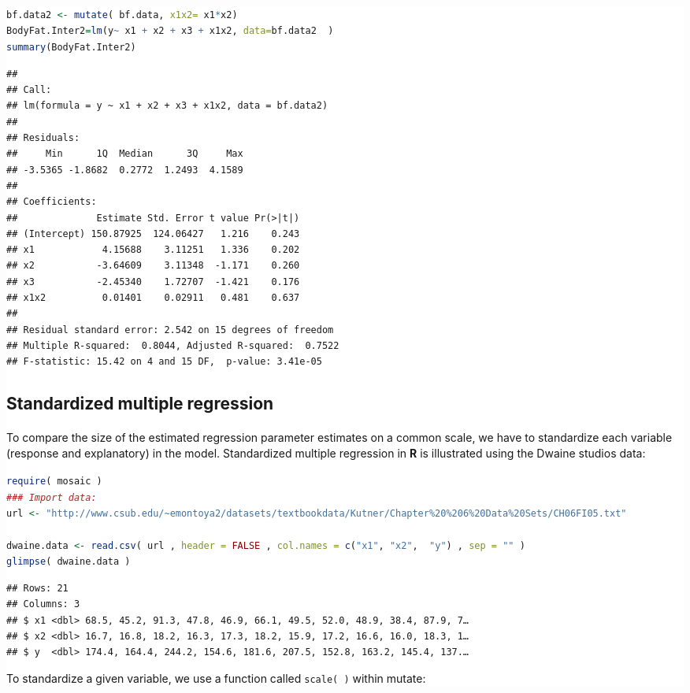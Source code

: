 ```r
bf.data2 <- mutate( bf.data, x1x2= x1*x2)
BodyFat.Inter2=lm(y~ x1 + x2 + x3 + x1x2, data=bf.data2  )
summary(BodyFat.Inter2)
```

```
## 
## Call:
## lm(formula = y ~ x1 + x2 + x3 + x1x2, data = bf.data2)
## 
## Residuals:
##     Min      1Q  Median      3Q     Max 
## -3.5365 -1.8682  0.2772  1.2493  4.1589 
## 
## Coefficients:
##              Estimate Std. Error t value Pr(>|t|)
## (Intercept) 150.87925  124.06427   1.216    0.243
## x1            4.15688    3.11251   1.336    0.202
## x2           -3.64609    3.11348  -1.171    0.260
## x3           -2.45340    1.72707  -1.421    0.176
## x1x2          0.01401    0.02911   0.481    0.637
## 
## Residual standard error: 2.542 on 15 degrees of freedom
## Multiple R-squared:  0.8044,	Adjusted R-squared:  0.7522 
## F-statistic: 15.42 on 4 and 15 DF,  p-value: 3.41e-05
```


 
## Standardized multiple regression

To compare the size of the estimated regression parameter estimates on a common scale, we have to standardize each variable (response and explanatory) in the model.   Standardized multiple regression in **R** is illustrated using the Dwaine studios data: 

```r
require( mosaic )
### Import data:
url <- "http://www.csub.edu/~emontoya2/datasets/textbookdata/Kutner/Chapter%20%206%20Data%20Sets/CH06FI05.txt"

dwaine.data <- read.csv( url , header = FALSE , col.names = c("x1", "x2",  "y") , sep = "" )
glimpse( dwaine.data )
```

```
## Rows: 21
## Columns: 3
## $ x1 <dbl> 68.5, 45.2, 91.3, 47.8, 46.9, 66.1, 49.5, 52.0, 48.9, 38.4, 87.9, 7…
## $ x2 <dbl> 16.7, 16.8, 18.2, 16.3, 17.3, 18.2, 15.9, 17.2, 16.6, 16.0, 18.3, 1…
## $ y  <dbl> 174.4, 164.4, 244.2, 154.6, 181.6, 207.5, 152.8, 163.2, 145.4, 137.…
```

To standardize a given variable, we use a function called `scale( )` within mutate:

